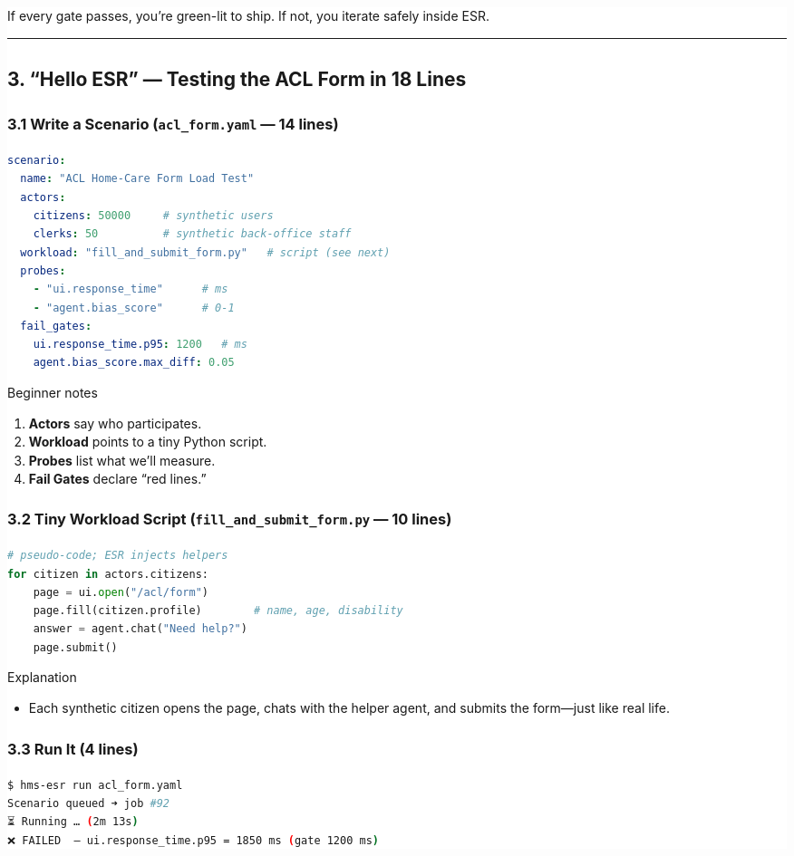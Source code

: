 If every gate passes, you’re green-lit to ship. If not, you iterate safely inside ESR.

---

## 3. “Hello ESR” — Testing the ACL Form in 18 Lines  

### 3.1 Write a Scenario (`acl_form.yaml` — 14 lines)

```yaml
scenario:
  name: "ACL Home-Care Form Load Test"
  actors:
    citizens: 50000     # synthetic users
    clerks: 50          # synthetic back-office staff
  workload: "fill_and_submit_form.py"   # script (see next)
  probes:
    - "ui.response_time"      # ms
    - "agent.bias_score"      # 0-1
  fail_gates:
    ui.response_time.p95: 1200   # ms
    agent.bias_score.max_diff: 0.05
```

Beginner notes  
1. **Actors** say who participates.  
2. **Workload** points to a tiny Python script.  
3. **Probes** list what we’ll measure.  
4. **Fail Gates** declare “red lines.”

### 3.2 Tiny Workload Script (`fill_and_submit_form.py` — 10 lines)

```python
# pseudo-code; ESR injects helpers
for citizen in actors.citizens:
    page = ui.open("/acl/form")
    page.fill(citizen.profile)        # name, age, disability
    answer = agent.chat("Need help?")
    page.submit()
```

Explanation  
* Each synthetic citizen opens the page, chats with the helper agent, and submits the form—just like real life.

### 3.3 Run It (4 lines)

```bash
$ hms-esr run acl_form.yaml
Scenario queued ➜ job #92
⏳ Running … (2m 13s)
❌ FAILED  — ui.response_time.p95 = 1850 ms (gate 1200 ms)
```
